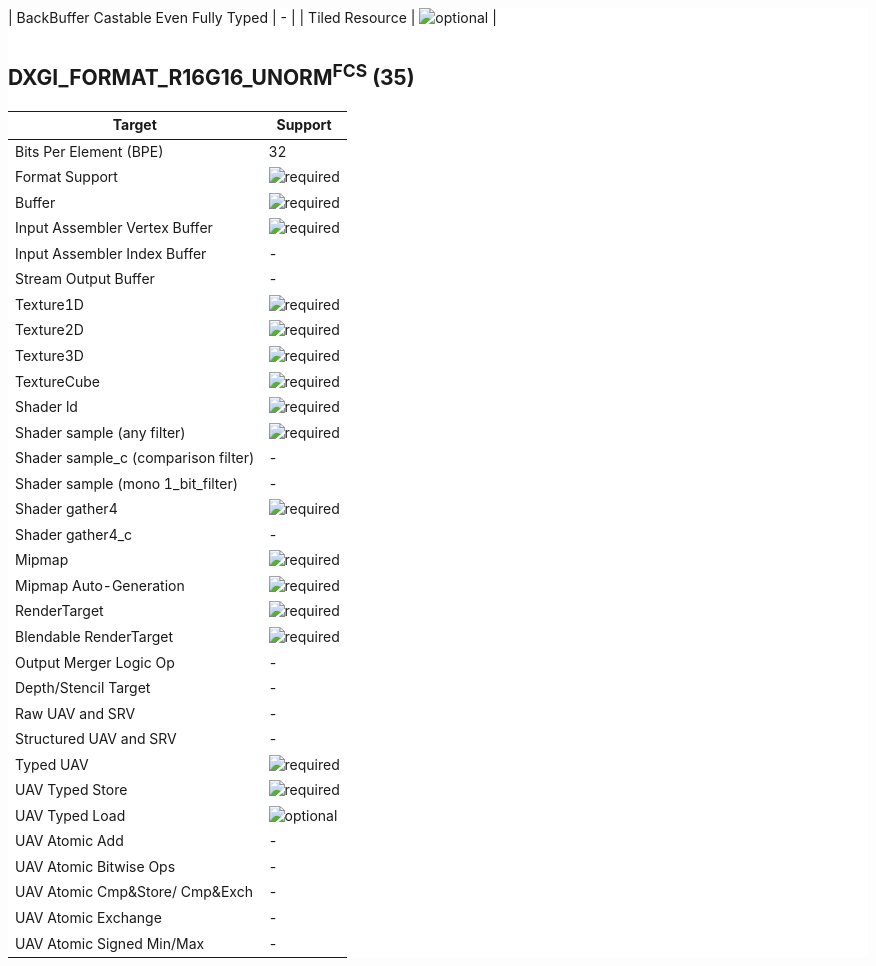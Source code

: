 | BackBuffer Castable Even Fully Typed | \- |
| Tiled Resource | ![optional](images/letter-o.jpg) |

## DXGI_FORMAT_R16G16\_UNORM<sup>FCS</sup> (35)
| Target | Support |
| - | - |
| Bits Per Element (BPE) | 32 |
| Format Support | ![required](images/letter-r.jpg) |
| Buffer | ![required](images/letter-r.jpg) |
| Input Assembler Vertex Buffer | ![required](images/letter-r.jpg) |
| Input Assembler Index Buffer | \- |
| Stream Output Buffer | \- |
| Texture1D | ![required](images/letter-r.jpg) |
| Texture2D | ![required](images/letter-r.jpg) |
| Texture3D | ![required](images/letter-r.jpg) |
| TextureCube | ![required](images/letter-r.jpg) |
| Shader ld | ![required](images/letter-r.jpg) |
| Shader sample (any filter) | ![required](images/letter-r.jpg) |
| Shader sample\_c (comparison filter) | \- |
| Shader sample (mono 1\_bit\_filter) | \- |
| Shader gather4 | ![required](images/letter-r.jpg) |
| Shader gather4\_c | \- |
| Mipmap | ![required](images/letter-r.jpg) |
| Mipmap Auto-Generation | ![required](images/letter-r.jpg) |
| RenderTarget | ![required](images/letter-r.jpg) |
| Blendable RenderTarget | ![required](images/letter-r.jpg) |
| Output Merger Logic Op | \- |
| Depth/Stencil Target | \- |
| Raw UAV and SRV | \- |
| Structured UAV and SRV | \- |
| Typed UAV | ![required](images/letter-r.jpg) |
| UAV Typed Store | ![required](images/letter-r.jpg) |
| UAV Typed Load | ![optional](images/letter-o.jpg) |
| UAV Atomic Add | \- |
| UAV Atomic Bitwise Ops | \- |
| UAV Atomic Cmp&Store/ Cmp&Exch | \- |
| UAV Atomic Exchange | \- |
| UAV Atomic Signed Min/Max | \- |